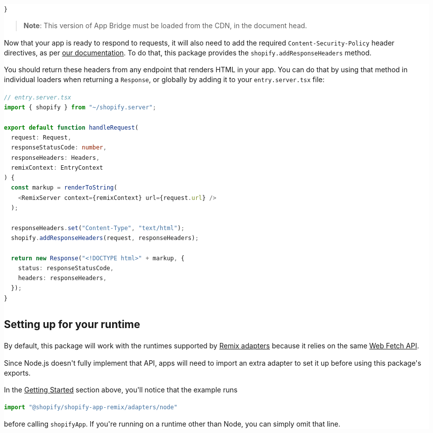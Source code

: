 ```ts
}
```

> **Note**: This version of App Bridge must be loaded from the CDN, in the document head.

Now that your app is ready to respond to requests, it will also need to add the required `Content-Security-Policy` header directives, as per [our documentation](https://shopify.dev/docs/apps/store/security/iframe-protection).
To do that, this package provides the `shopify.addResponseHeaders` method.

You should return these headers from any endpoint that renders HTML in your app.
You can do that by using that method in individual loaders when returning a `Response`, or globally by adding it to your `entry.server.tsx` file:

```ts
// entry.server.tsx
import { shopify } from "~/shopify.server";

export default function handleRequest(
  request: Request,
  responseStatusCode: number,
  responseHeaders: Headers,
  remixContext: EntryContext
) {
  const markup = renderToString(
    <RemixServer context={remixContext} url={request.url} />
  );

  responseHeaders.set("Content-Type", "text/html");
  shopify.addResponseHeaders(request, responseHeaders);

  return new Response("<!DOCTYPE html>" + markup, {
    status: responseStatusCode,
    headers: responseHeaders,
  });
}
```

## Setting up for your runtime

By default, this package will work with the runtimes supported by [Remix adapters](https://remix.run/docs/en/1.17.1/other-api/adapter#official-adapters) because it relies on the same [Web Fetch API](https://developer.mozilla.org/en-US/docs/Web/API/Fetch_API).

Since Node.js doesn't fully implement that API, apps will need to import an extra adapter to set it up before using this package's exports.

In the [Getting Started](#getting-started) section above, you'll notice that the example runs
```ts
import "@shopify/shopify-app-remix/adapters/node"
```
before calling `shopifyApp`.
If you're running on a runtime other than Node, you can simply omit that line.
